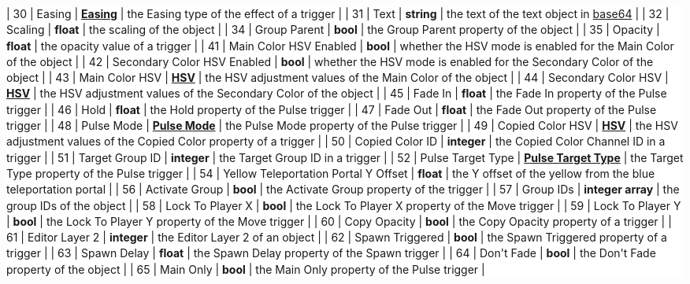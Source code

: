 | 30  | Easing                               | **[Easing]()**                                                             | the Easing type of the effect of a trigger                                         |
| 31  | Text                                 | **string**                                                                 | the text of the text object in [base64]()                                          |
| 32  | Scaling                              | **float**                                                                  | the scaling of the object                                                          |
| 34  | Group Parent                         | **bool**                                                                   | the Group Parent property of the object                                            |
| 35  | Opacity                              | **float**                                                                  | the opacity value of a trigger                                                     |
| 41  | Main Color HSV Enabled               | **bool**                                                                   | whether the HSV mode is enabled for the Main Color of the object                   |
| 42  | Secondary Color HSV Enabled          | **bool**                                                                   | whether the HSV mode is enabled for the Secondary Color of the object              |
| 43  | Main Color HSV                       | **[HSV]()**                                                                | the HSV adjustment values of the Main Color of the object                          |
| 44  | Secondary Color HSV                  | **[HSV]()**                                                                | the HSV adjustment values of the Secondary Color of the object                     |
| 45  | Fade In                              | **float**                                                                  | the Fade In property of the Pulse trigger                                          |
| 46  | Hold                                 | **float**                                                                  | the Hold property of the Pulse trigger                                             |
| 47  | Fade Out                             | **float**                                                                  | the Fade Out property of the Pulse trigger                                         |
| 48  | Pulse Mode                           | **[Pulse Mode](./enumerations/pulse_mode.md)**                             | the Pulse Mode property of the Pulse trigger                                       |
| 49  | Copied Color HSV                     | **[HSV]()**                                                                | the HSV adjustment values of the Copied Color property of a trigger                |
| 50  | Copied Color ID                      | **integer**                                                                | the Copied Color Channel ID in a trigger                                           |
| 51  | Target Group ID                      | **integer**                                                                | the Target Group ID in a trigger                                                   |
| 52  | Pulse Target Type                    | **[Pulse Target Type](./enumerations/pulse_target_type.md)**               | the Target Type property of the Pulse trigger                                      |
| 54  | Yellow Teleportation Portal Y Offset | **float**                                                                  | the Y offset of the yellow from the blue teleportation portal                      |
| 56  | Activate Group                       | **bool**                                                                   | the Activate Group property of the trigger                                         |
| 57  | Group IDs                            | **integer array**                                                          | the group IDs of the object                                                        |
| 58  | Lock To Player X                     | **bool**                                                                   | the Lock To Player X property of the Move trigger                                  |
| 59  | Lock To Player Y                     | **bool**                                                                   | the Lock To Player Y property of the Move trigger                                  |
| 60  | Copy Opacity                         | **bool**                                                                   | the Copy Opacity property of a trigger                                             |
| 61  | Editor Layer 2                       | **integer**                                                                | the Editor Layer 2 of an object                                                    |
| 62  | Spawn Triggered                      | **bool**                                                                   | the Spawn Triggered property of a trigger                                          |
| 63  | Spawn Delay                          | **float**                                                                  | the Spawn Delay property of the Spawn trigger                                      |
| 64  | Don't Fade                           | **bool**                                                                   | the Don't Fade property of the object                                              |
| 65  | Main Only                            | **bool**                                                                   | the Main Only property of the Pulse trigger                                        |